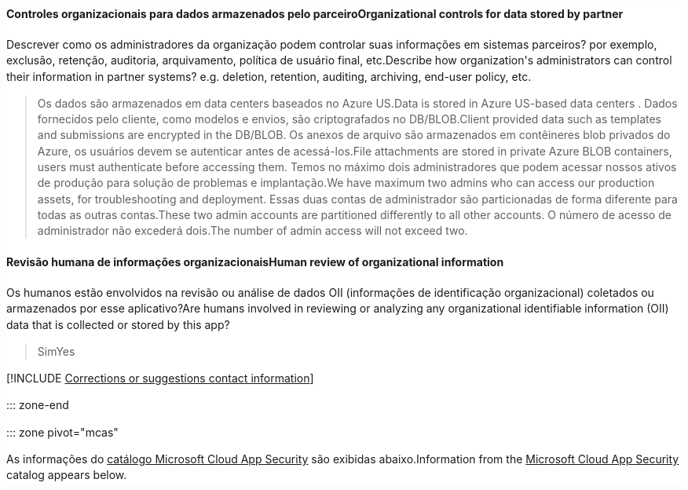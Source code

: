 #### <a name="organizational-controls-for-data-stored-by-partner"></a><span data-ttu-id="c77fc-144">Controles organizacionais para dados armazenados pelo parceiro</span><span class="sxs-lookup"><span data-stu-id="c77fc-144">Organizational controls for data stored by partner</span></span>

<span data-ttu-id="c77fc-145">Descrever como os administradores da organização podem controlar suas informações em sistemas parceiros? por exemplo, exclusão, retenção, auditoria, arquivamento, política de usuário final, etc.</span><span class="sxs-lookup"><span data-stu-id="c77fc-145">Describe how organization's administrators can control their information in partner systems? e.g. deletion, retention, auditing, archiving, end-user policy, etc.</span></span>

><span data-ttu-id="c77fc-146">Os dados são armazenados em data centers baseados no Azure US.</span><span class="sxs-lookup"><span data-stu-id="c77fc-146">Data is stored in Azure US-based data centers .</span></span> <span data-ttu-id="c77fc-147">Dados fornecidos pelo cliente, como modelos e envios, são criptografados no DB/BLOB.</span><span class="sxs-lookup"><span data-stu-id="c77fc-147">Client provided data such as templates and submissions are encrypted in the DB/BLOB.</span></span> <span data-ttu-id="c77fc-148">Os anexos de arquivo são armazenados em contêineres blob privados do Azure, os usuários devem se autenticar antes de acessá-los.</span><span class="sxs-lookup"><span data-stu-id="c77fc-148">File attachments are stored in private Azure BLOB containers, users must authenticate before accessing them.</span></span> <span data-ttu-id="c77fc-149">Temos no máximo dois administradores que podem acessar nossos ativos de produção para solução de problemas e implantação.</span><span class="sxs-lookup"><span data-stu-id="c77fc-149">We have maximum two admins who can access our production assets, for troubleshooting and deployment.</span></span> <span data-ttu-id="c77fc-150">Essas duas contas de administrador são particionadas de forma diferente para todas as outras contas.</span><span class="sxs-lookup"><span data-stu-id="c77fc-150">These two admin accounts are partitioned differently to all other accounts.</span></span> <span data-ttu-id="c77fc-151">O número de acesso de administrador não excederá dois.</span><span class="sxs-lookup"><span data-stu-id="c77fc-151">The number of admin access will not exceed two.</span></span> 

#### <a name="human-review-of-organizational-information"></a><span data-ttu-id="c77fc-152">Revisão humana de informações organizacionais</span><span class="sxs-lookup"><span data-stu-id="c77fc-152">Human review of organizational information</span></span>

<span data-ttu-id="c77fc-153">Os humanos estão envolvidos na revisão ou análise de dados OII (informações de identificação organizacional) coletados ou armazenados por esse aplicativo?</span><span class="sxs-lookup"><span data-stu-id="c77fc-153">Are humans involved in reviewing or analyzing any organizational identifiable information (OII) data that is collected or stored by this app?</span></span>

><span data-ttu-id="c77fc-154">Sim</span><span class="sxs-lookup"><span data-stu-id="c77fc-154">Yes</span></span>

[!INCLUDE [Corrections or suggestions contact information](../includes/corrections-or-suggestions.md)]

::: zone-end

::: zone pivot="mcas"

<span data-ttu-id="c77fc-155">As informações do [catálogo Microsoft Cloud App Security](https://www.microsoft.com/enterprise-mobility-security/cloud-app-security) são exibidas abaixo.</span><span class="sxs-lookup"><span data-stu-id="c77fc-155">Information from the [Microsoft Cloud App Security](https://www.microsoft.com/enterprise-mobility-security/cloud-app-security) catalog appears below.</span></span>
